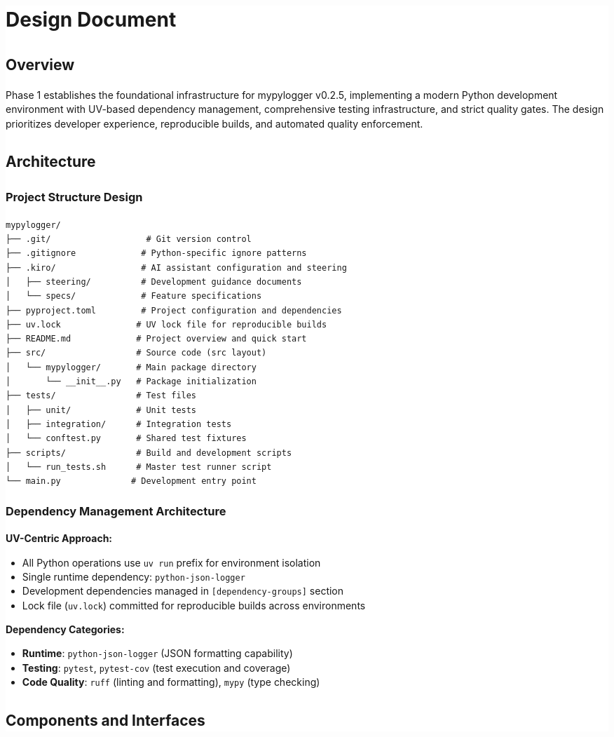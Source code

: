 # Design Document

## Overview

Phase 1 establishes the foundational infrastructure for mypylogger v0.2.5, implementing a modern Python development environment with UV-based dependency management, comprehensive testing infrastructure, and strict quality gates. The design prioritizes developer experience, reproducible builds, and automated quality enforcement.

## Architecture

### Project Structure Design

```
mypylogger/
├── .git/                   # Git version control
├── .gitignore             # Python-specific ignore patterns
├── .kiro/                 # AI assistant configuration and steering
│   ├── steering/          # Development guidance documents
│   └── specs/             # Feature specifications
├── pyproject.toml         # Project configuration and dependencies
├── uv.lock               # UV lock file for reproducible builds
├── README.md             # Project overview and quick start
├── src/                  # Source code (src layout)
│   └── mypylogger/       # Main package directory
│       └── __init__.py   # Package initialization
├── tests/                # Test files
│   ├── unit/             # Unit tests
│   ├── integration/      # Integration tests
│   └── conftest.py       # Shared test fixtures
├── scripts/              # Build and development scripts
│   └── run_tests.sh      # Master test runner script
└── main.py              # Development entry point
```

### Dependency Management Architecture

**UV-Centric Approach:**
- All Python operations use `uv run` prefix for environment isolation
- Single runtime dependency: `python-json-logger`
- Development dependencies managed in `[dependency-groups]` section
- Lock file (`uv.lock`) committed for reproducible builds across environments

**Dependency Categories:**
- **Runtime**: `python-json-logger` (JSON formatting capability)
- **Testing**: `pytest`, `pytest-cov` (test execution and coverage)
- **Code Quality**: `ruff` (linting and formatting), `mypy` (type checking)

## Components and Interfaces
